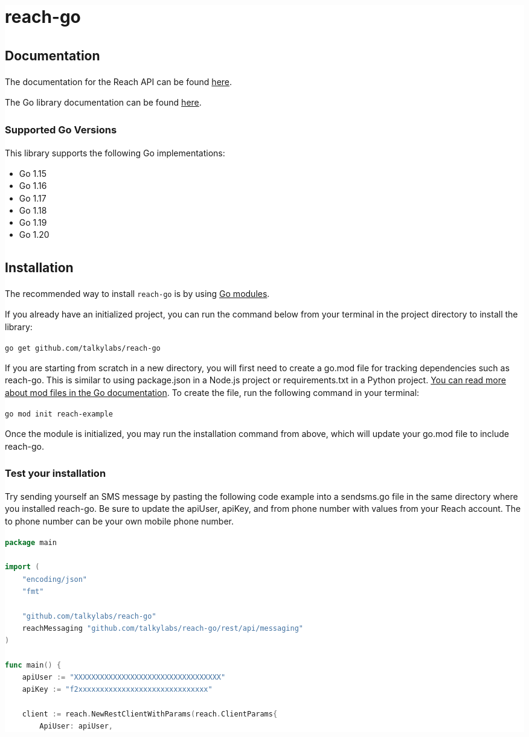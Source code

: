 # reach-go

## Documentation

The documentation for the Reach API can be found [here][apidocs].

The Go library documentation can be found [here][libdocs].

### Supported Go Versions

This library supports the following Go implementations:

- Go 1.15
- Go 1.16
- Go 1.17
- Go 1.18
- Go 1.19
- Go 1.20

## Installation

The recommended way to install `reach-go` is by using [Go modules](https://go.dev/ref/mod#go-get).

If you already have an initialized project, you can run the command below from your terminal in the project directory to install the library:

```shell
go get github.com/talkylabs/reach-go
```

If you are starting from scratch in a new directory, you will first need to create a go.mod file for tracking dependencies such as reach-go. This is similar to using package.json in a Node.js project or requirements.txt in a Python project. [You can read more about mod files in the Go documentation](https://golang.org/doc/modules/managing-dependencies). To create the file, run the following command in your terminal:

```shell
go mod init reach-example
```

Once the module is initialized, you may run the installation command from above, which will update your go.mod file to include reach-go.

### Test your installation

Try sending yourself an SMS message by pasting the following code example into a sendsms.go file in the same directory where you installed reach-go. Be sure to update the apiUser, apiKey, and from phone number with values from your Reach account. The to phone number can be your own mobile phone number.

```go
package main

import (
	"encoding/json"
	"fmt"

	"github.com/talkylabs/reach-go"
	reachMessaging "github.com/talkylabs/reach-go/rest/api/messaging"
)

func main() {
	apiUser := "XXXXXXXXXXXXXXXXXXXXXXXXXXXXXXXXXX"
	apiKey := "f2xxxxxxxxxxxxxxxxxxxxxxxxxxxxxx"

	client := reach.NewRestClientWithParams(reach.ClientParams{
		ApiUser: apiUser,
```

[apidocs]: https://www.reach.talkylabs.com/docs/api
[libdocs]: https://pkg.go.dev/github.com/talkylabs/reach-go?tab=versions